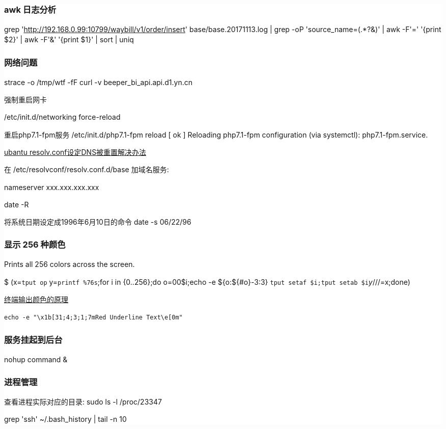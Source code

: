 
### awk 日志分析

grep 'http://192.168.0.99:10799/waybill/v1/order/insert' base/base.20171113.log | grep -oP 'source_name=(.*?&)' | awk -F'=' '{print $2}' | awk -F'&' '{print $1}' | sort | uniq


### 网络问题

strace -o /tmp/wtf -fF curl -v beeper_bi_api.api.d1.yn.cn


强制重启网卡

/etc/init.d/networking force-reload

重启php7.1-fpm服务
/etc/init.d/php7.1-fpm reload
[ ok ] Reloading php7.1-fpm configuration (via systemctl): php7.1-fpm.service.

[ubantu  resolv.conf设定DNS被重置解决办法](http://blog.csdn.net/warrior_zhang/article/details/50204203)

在 /etc/resolvconf/resolv.conf.d/base  加域名服务:

nameserver xxx.xxx.xxx.xxx



date -R

 将系统日期设定成1996年6月10日的命令
date -s 06/22/96

### 显示 256 种颜色
Prints all 256 colors across the screen.

$ (x=`tput op` y=`printf %76s`;for i in {0..256};do o=00$i;echo -e ${o:${#o}-3:3} `tput setaf $i;tput setab $i`${y// /=}$x;done)

[终端输出颜色的原理](https://www.cnblogs.com/crabxx/p/4046498.html)

```
echo -e "\x1b[31;4;3;1;7mRed Underline Text\e[0m"
```




### 服务挂起到后台

nohup command &


### 进程管理

查看进程实际对应的目录:
sudo ls -l /proc/23347


grep 'ssh'   ~/.bash_history  | tail -n 10

